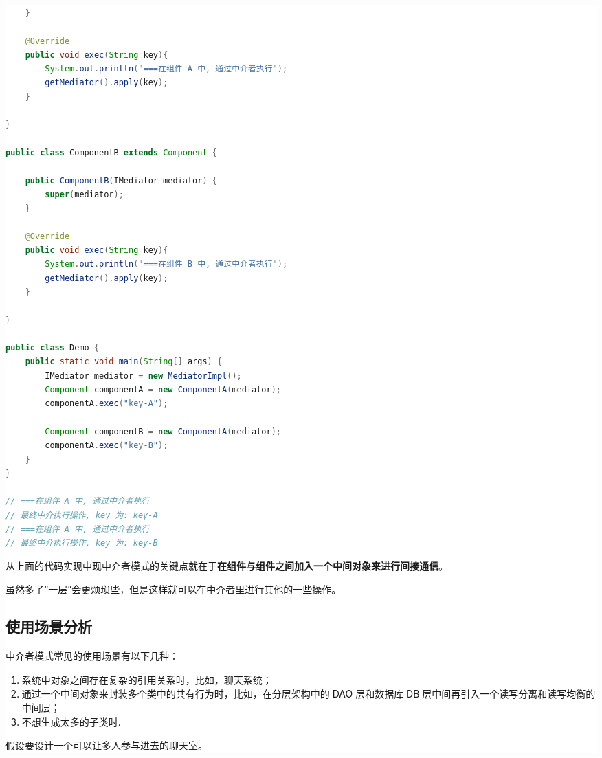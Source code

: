 ```java
    }

    @Override
    public void exec(String key){
        System.out.println("===在组件 A 中, 通过中介者执行");
        getMediator().apply(key);
    }

}

public class ComponentB extends Component {

    public ComponentB(IMediator mediator) {
        super(mediator);
    }

    @Override
    public void exec(String key){
        System.out.println("===在组件 B 中, 通过中介者执行");
        getMediator().apply(key);
    }

}

public class Demo {
    public static void main(String[] args) {
        IMediator mediator = new MediatorImpl();
        Component componentA = new ComponentA(mediator);
        componentA.exec("key-A");

        Component componentB = new ComponentA(mediator);
        componentA.exec("key-B");
    }
}

// ===在组件 A 中, 通过中介者执行
// 最终中介执行操作, key 为: key-A
// ===在组件 A 中, 通过中介者执行
// 最终中介执行操作, key 为: key-B
```
从上面的代码实现中现中介者模式的关键点就在于**在组件与组件之间加入一个中间对象来进行间接通信**。

虽然多了“一层”会更烦琐些，但是这样就可以在中介者里进行其他的一些操作。

## 使用场景分析
中介者模式常见的使用场景有以下几种：
1. 系统中对象之间存在复杂的引用关系时，比如，聊天系统；
2. 通过一个中间对象来封装多个类中的共有行为时，比如，在分层架构中的 DAO 层和数据库 DB 层中间再引入一个读写分离和读写均衡的中间层；
3. 不想生成太多的子类时.

假设要设计一个可以让多人参与进去的聊天室。
